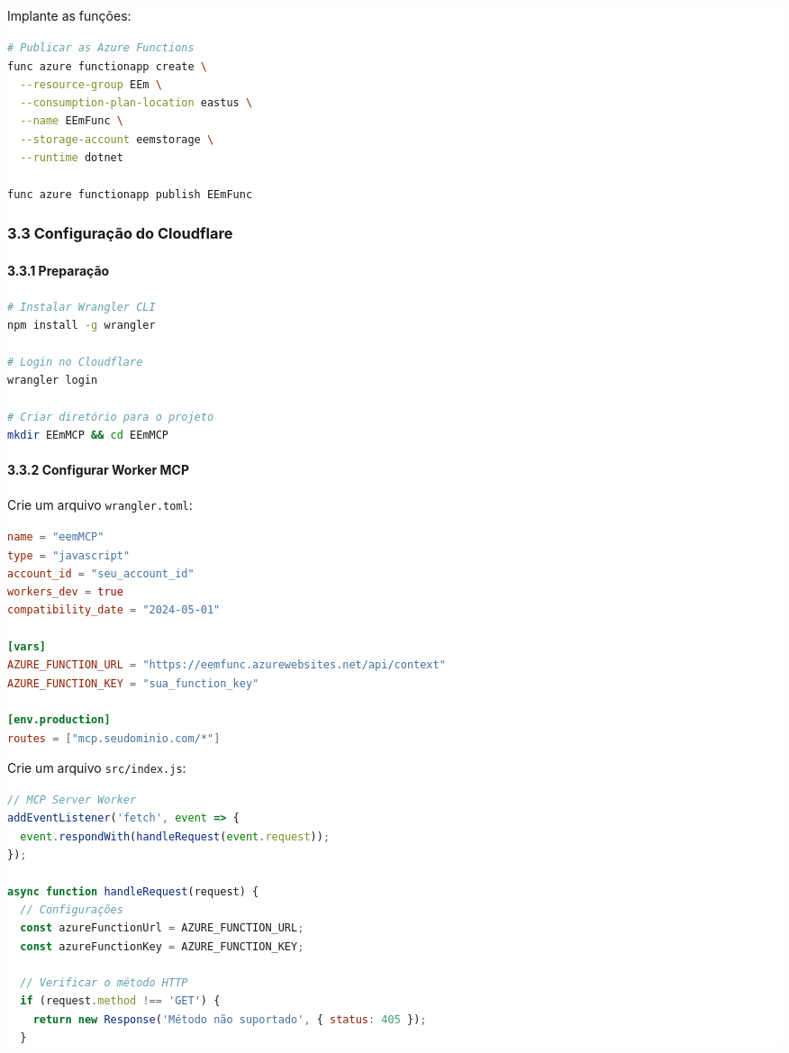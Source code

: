```csharp
```

Implante as funções:

```bash
# Publicar as Azure Functions
func azure functionapp create \
  --resource-group EEm \
  --consumption-plan-location eastus \
  --name EEmFunc \
  --storage-account eemstorage \
  --runtime dotnet

func azure functionapp publish EEmFunc
```

### 3.3 Configuração do Cloudflare

#### 3.3.1 Preparação

```bash
# Instalar Wrangler CLI
npm install -g wrangler

# Login no Cloudflare
wrangler login

# Criar diretório para o projeto
mkdir EEmMCP && cd EEmMCP
```

#### 3.3.2 Configurar Worker MCP

Crie um arquivo `wrangler.toml`:

```toml
name = "eemMCP"
type = "javascript"
account_id = "seu_account_id"
workers_dev = true
compatibility_date = "2024-05-01"

[vars]
AZURE_FUNCTION_URL = "https://eemfunc.azurewebsites.net/api/context"
AZURE_FUNCTION_KEY = "sua_function_key"

[env.production]
routes = ["mcp.seudominio.com/*"]
```

Crie um arquivo `src/index.js`:

```javascript
// MCP Server Worker
addEventListener('fetch', event => {
  event.respondWith(handleRequest(event.request));
});

async function handleRequest(request) {
  // Configurações
  const azureFunctionUrl = AZURE_FUNCTION_URL;
  const azureFunctionKey = AZURE_FUNCTION_KEY;
  
  // Verificar o método HTTP
  if (request.method !== 'GET') {
    return new Response('Método não suportado', { status: 405 });
  }
```